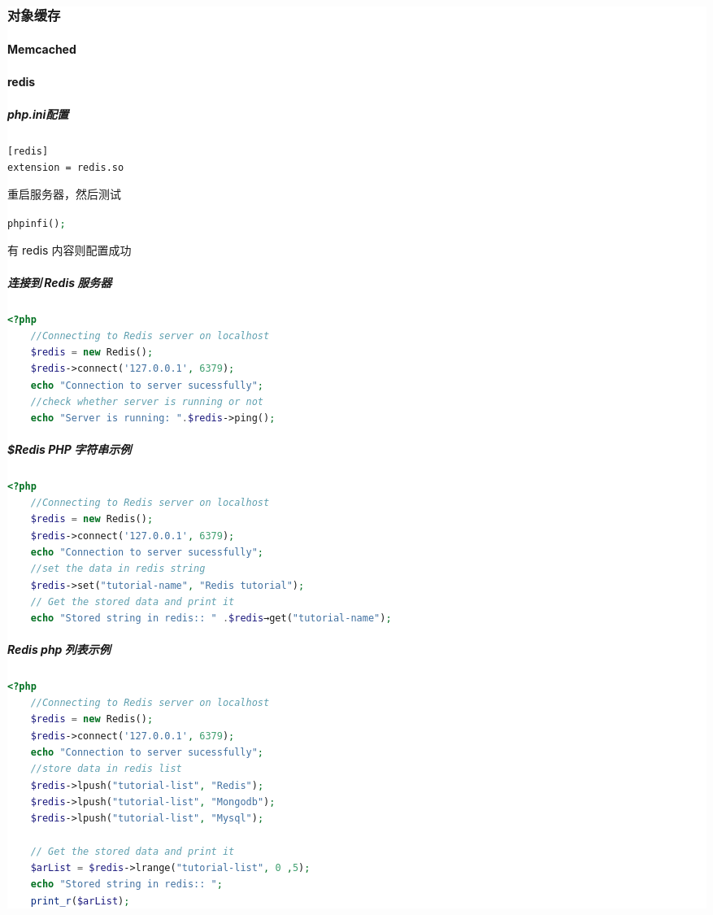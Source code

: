 ### 对象缓存 ###

#### Memcached ####

#### redis ####

##### php.ini配置 #####

``` config
[redis]
extension = redis.so
```
重启服务器，然后测试  
``` php
phpinfi();
```
有 redis 内容则配置成功

##### 连接到 Redis 服务器 #####

``` php
<?php 
    //Connecting to Redis server on localhost 
    $redis = new Redis(); 
    $redis->connect('127.0.0.1', 6379); 
    echo "Connection to server sucessfully"; 
    //check whether server is running or not 
    echo "Server is running: ".$redis->ping(); 
```

##### $Redis PHP 字符串示例 #####

``` php
<?php 
    //Connecting to Redis server on localhost 
    $redis = new Redis(); 
    $redis->connect('127.0.0.1', 6379); 
    echo "Connection to server sucessfully"; 
    //set the data in redis string 
    $redis->set("tutorial-name", "Redis tutorial"); 
    // Get the stored data and print it 
    echo "Stored string in redis:: " .$redis→get("tutorial-name"); 
```

##### Redis php 列表示例 #####

``` php
<?php 
    //Connecting to Redis server on localhost 
    $redis = new Redis(); 
    $redis->connect('127.0.0.1', 6379); 
    echo "Connection to server sucessfully"; 
    //store data in redis list 
    $redis->lpush("tutorial-list", "Redis"); 
    $redis->lpush("tutorial-list", "Mongodb"); 
    $redis->lpush("tutorial-list", "Mysql");  

    // Get the stored data and print it 
    $arList = $redis->lrange("tutorial-list", 0 ,5); 
    echo "Stored string in redis:: "; 
    print_r($arList); 
```
